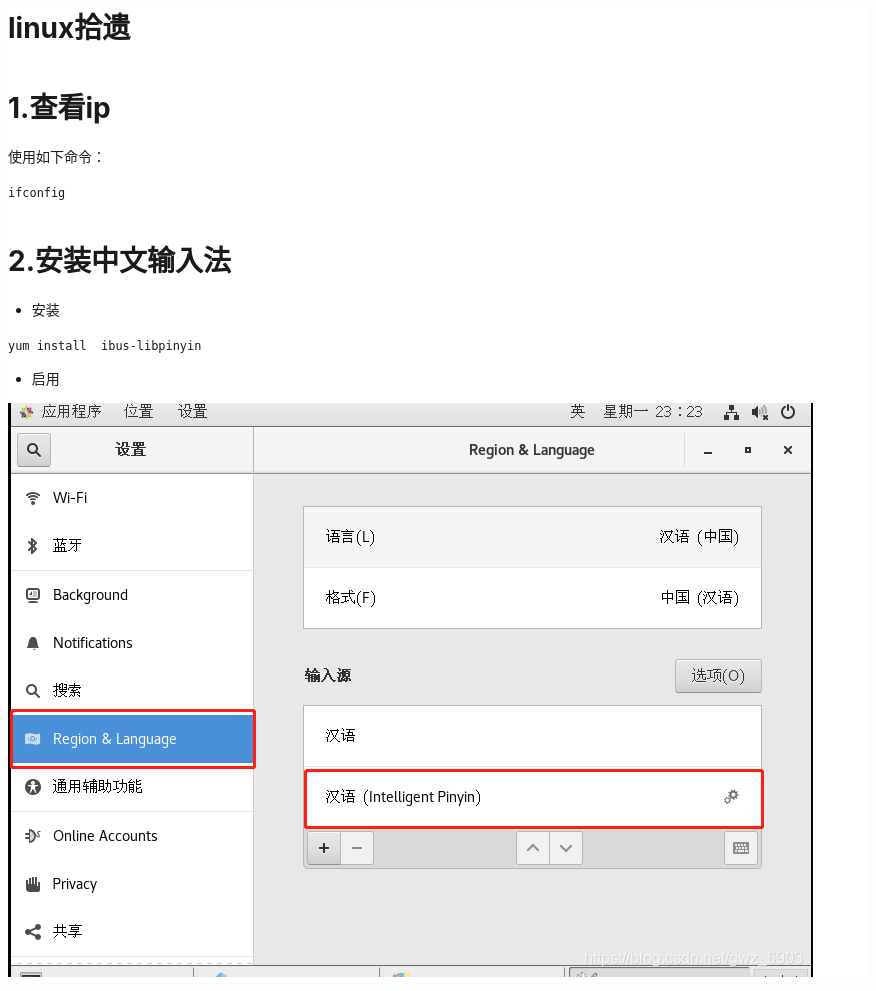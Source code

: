 # linux拾遗

# 1.查看ip

使用如下命令：

```powershell
ifconfig
```

# 2.安装中文输入法

- 安装

```powershell
yum install  ibus-libpinyin
```

- 启用

![在这里插入图片描述](linux拾遗.assets/20190909232436752.png)
